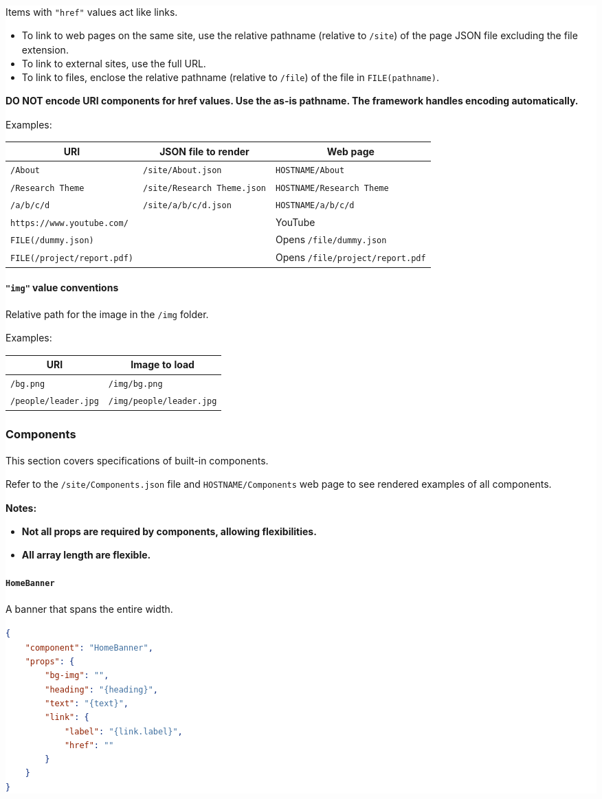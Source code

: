 Items with `"href"` values act like links.

- To link to web pages on the same site, use the relative pathname (relative to `/site`) of the page JSON file excluding the file extension.
- To link to external sites, use the full URL.
- To link to files, enclose the relative pathname (relative to `/file`) of the file in `FILE(pathname)`.

**DO NOT encode URI components for href values. Use the as-is pathname. The framework handles encoding automatically.**

Examples:

| URI| JSON file to render | Web page|
|---|---|---|
|`/About`|`/site/About.json`|`HOSTNAME/About`|
|`/Research Theme`|`/site/Research Theme.json`|`HOSTNAME/Research Theme`|
|`/a/b/c/d`|`/site/a/b/c/d.json`|`HOSTNAME/a/b/c/d`|
|`https://www.youtube.com/`||YouTube|
|`FILE(/dummy.json)`||Opens `/file/dummy.json`|
|`FILE(/project/report.pdf)`||Opens `/file/project/report.pdf`|

#### `"img"` value conventions

Relative path for the image in the `/img` folder.

Examples:

| URI| Image to load |
|---|---|
|`/bg.png`|`/img/bg.png`|
|`/people/leader.jpg`|`/img/people/leader.jpg`|

### Components

This section covers specifications of built-in components.

Refer to the `/site/Components.json` file and `HOSTNAME/Components` web page to see rendered examples of all components.

**Notes:**

- **Not all props are required by components, allowing flexibilities.**

- **All array length are flexible.**

#### `HomeBanner`

A banner that spans the entire width.

```json
{
    "component": "HomeBanner",
    "props": {
        "bg-img": "",
        "heading": "{heading}",
        "text": "{text}",
        "link": {
            "label": "{link.label}",
            "href": ""
        }
    }
}
```
